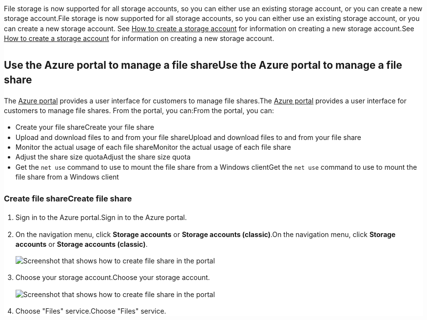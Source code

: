 <span data-ttu-id="5ab77-121">File storage is now supported for all storage accounts, so you can either use an existing storage account, or you can create a new storage account.</span><span class="sxs-lookup"><span data-stu-id="5ab77-121">File storage is now supported for all storage accounts, so you can either use an existing storage account, or you can create a new storage account.</span></span> <span data-ttu-id="5ab77-122">See [How to create a storage account](storage-create-storage-account.md#create-a-storage-account) for information on creating a new storage account.</span><span class="sxs-lookup"><span data-stu-id="5ab77-122">See [How to create a storage account](storage-create-storage-account.md#create-a-storage-account) for information on creating a new storage account.</span></span>

## <a name="use-the-azure-portal-to-manage-a-file-share"></a><span data-ttu-id="5ab77-123">Use the Azure portal to manage a file share</span><span class="sxs-lookup"><span data-stu-id="5ab77-123">Use the Azure portal to manage a file share</span></span>
<span data-ttu-id="5ab77-124">The [Azure portal](https://portal.azure.com) provides a user interface for customers to manage file shares.</span><span class="sxs-lookup"><span data-stu-id="5ab77-124">The [Azure portal](https://portal.azure.com) provides a user interface for customers to manage file shares.</span></span> <span data-ttu-id="5ab77-125">From the portal, you can:</span><span class="sxs-lookup"><span data-stu-id="5ab77-125">From the portal, you can:</span></span>

* <span data-ttu-id="5ab77-126">Create your file share</span><span class="sxs-lookup"><span data-stu-id="5ab77-126">Create your file share</span></span>
* <span data-ttu-id="5ab77-127">Upload and download files to and from your file share</span><span class="sxs-lookup"><span data-stu-id="5ab77-127">Upload and download files to and from your file share</span></span>
* <span data-ttu-id="5ab77-128">Monitor the actual usage of each file share</span><span class="sxs-lookup"><span data-stu-id="5ab77-128">Monitor the actual usage of each file share</span></span>
* <span data-ttu-id="5ab77-129">Adjust the share size quota</span><span class="sxs-lookup"><span data-stu-id="5ab77-129">Adjust the share size quota</span></span>
* <span data-ttu-id="5ab77-130">Get the `net use` command to use to mount the file share from a Windows client</span><span class="sxs-lookup"><span data-stu-id="5ab77-130">Get the `net use` command to use to mount the file share from a Windows client</span></span>

### <a name="create-file-share"></a><span data-ttu-id="5ab77-131">Create file share</span><span class="sxs-lookup"><span data-stu-id="5ab77-131">Create file share</span></span>
1. <span data-ttu-id="5ab77-132">Sign in to the Azure portal.</span><span class="sxs-lookup"><span data-stu-id="5ab77-132">Sign in to the Azure portal.</span></span>
2. <span data-ttu-id="5ab77-133">On the navigation menu, click **Storage accounts** or **Storage accounts (classic)**.</span><span class="sxs-lookup"><span data-stu-id="5ab77-133">On the navigation menu, click **Storage accounts** or **Storage accounts (classic)**.</span></span>
   
    ![Screenshot that shows how to create file share in the portal](https://docstestmedia1.blob.core.windows.net/azure-media/articles/storage/media/storage-dotnet-how-to-use-files/files-create-share-0.png)
3. <span data-ttu-id="5ab77-135">Choose your storage account.</span><span class="sxs-lookup"><span data-stu-id="5ab77-135">Choose your storage account.</span></span>
   
    ![Screenshot that shows how to create file share in the portal](https://docstestmedia1.blob.core.windows.net/azure-media/articles/storage/media/storage-dotnet-how-to-use-files/files-create-share-1.png)
4. <span data-ttu-id="5ab77-137">Choose "Files" service.</span><span class="sxs-lookup"><span data-stu-id="5ab77-137">Choose "Files" service.</span></span>
   